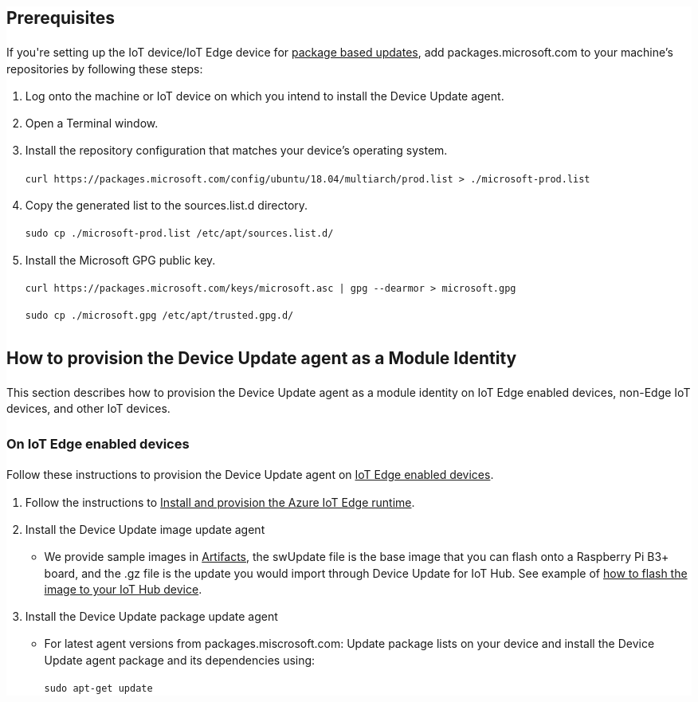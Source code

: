 
## Prerequisites  

If you're setting up the IoT device/IoT Edge device for [package based updates](./understand-device-update.md#support-for-a-wide-range-of-update-artifacts), add packages.microsoft.com to your machine’s repositories by following these steps:

1. Log onto the machine or IoT device on which you intend to install the Device Update agent.

1. Open a Terminal window.

1. Install the repository configuration that matches your device’s operating system.
    ```shell
    curl https://packages.microsoft.com/config/ubuntu/18.04/multiarch/prod.list > ./microsoft-prod.list
    ```
    
1. Copy the generated list to the sources.list.d directory.
    ```shell
    sudo cp ./microsoft-prod.list /etc/apt/sources.list.d/
    ```
    
1. Install the Microsoft GPG public key.
    ```shell
    curl https://packages.microsoft.com/keys/microsoft.asc | gpg --dearmor > microsoft.gpg
    ```

    ```shell
    sudo cp ./microsoft.gpg /etc/apt/trusted.gpg.d/
    ```

## How to provision the Device Update agent as a Module Identity

This section describes how to provision the Device Update agent as a module identity on IoT Edge enabled devices, non-Edge IoT devices, and other IoT devices.


### On IoT Edge enabled devices

Follow these instructions to provision the Device Update agent on [IoT Edge enabled devices](../iot-edge/index.yml).

1. Follow the instructions to [Install and provision the Azure IoT Edge runtime](../iot-edge/how-to-install-iot-edge.md?preserve-view=true&view=iotedge-2020-11).

1. Install the Device Update image update agent
    - We provide sample images in [Artifacts](https://github.com/Azure/iot-hub-device-update/releases), the swUpdate file is the base image that you can flash onto a Raspberry Pi B3+ board, and the .gz file is the update you would import through Device Update for IoT Hub. See example of [how to flash the image to your IoT Hub device](/azure/iot-hub-device-update/device-update-raspberry-pi#flash-sd-card-with-image).  

1. Install the Device Update package update agent  
    - For latest agent versions from packages.miscrosoft.com: Update package lists on your device and install the Device Update agent package and its dependencies using:	
		```shell
		sudo apt-get update
		```
	
